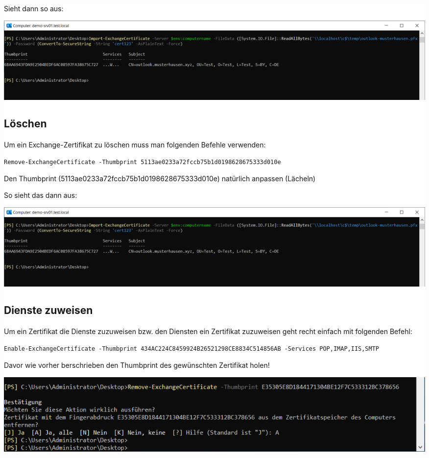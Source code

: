 Sieht dann so aus:

![Exchange - Zertifikate importieren](https://github.com/friedlandreas/Guides/blob/935cfb12adc36ce5279e66177fe0233eee1af6a5/images/exchange-certs-powershell-07.png)

## Löschen

Um ein Exchange-Zertifikat zu löschen muss man folgenden Befehle verwenden:
```console
Remove-ExchangeCertificate -Thumbprint 5113ae0233a72fccb75b1d0198628675333d010e
```
Den Thumbprint (5113ae0233a72fccb75b1d0198628675333d010e) natürlich anpassen (Lächeln)

So sieht das dann aus:

![Exchange - Zertifikate löschen](https://github.com/friedlandreas/Guides/blob/935cfb12adc36ce5279e66177fe0233eee1af6a5/images/exchange-certs-powershell-07.png)

## Dienste zuweisen
Um ein Zertifikat die Dienste zuzuweisen bzw. den Diensten ein Zertifikat zuzuweisen geht recht einfach mit folgenden Befehl:
```console
Enable-ExchangeCertificate -Thumbprint 434AC224C8459924B26521298CE8834C514856AB -Services POP,IMAP,IIS,SMTP
```
Davor wie vorher berschrieben den Thumbprint des gewünschten Zertifikat holen! 

![Exchange - Zertifikate Dienste zuweisen 01](https://github.com/friedlandreas/Guides/blob/935cfb12adc36ce5279e66177fe0233eee1af6a5/images/exchange-certs-powershell-08.png)